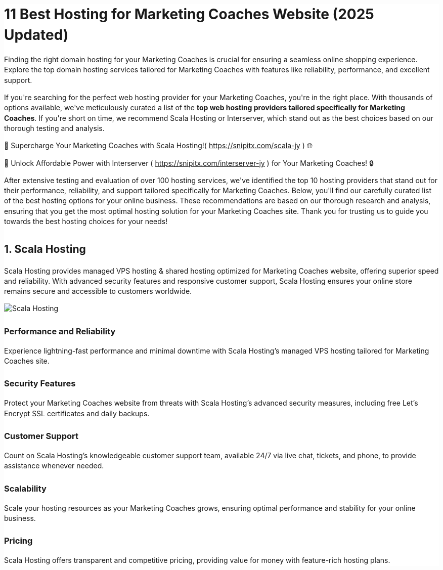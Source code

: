 # 11 Best Hosting for Marketing Coaches Website (2025 Updated)

Finding the right domain hosting for your Marketing Coaches is crucial for ensuring a seamless online shopping experience. Explore the top domain hosting services tailored for Marketing Coaches with features like reliability, performance, and excellent support.

If you're searching for the perfect web hosting provider for your Marketing Coaches, you're in the right place. With thousands of options available, we've meticulously curated a list of the **top web hosting providers tailored specifically for Marketing Coaches**. If you're short on time, we recommend Scala Hosting or Interserver, which stand out as the best choices based on our thorough testing and analysis.

🚀 Supercharge Your Marketing Coaches with Scala Hosting!( https://snipitx.com/scala-jy ) 🌐 

💸 Unlock Affordable Power with Interserver ( https://snipitx.com/interserver-jy ) for Your Marketing Coaches! 🔒

After extensive testing and evaluation of over 100 hosting services, we've identified the top 10 hosting providers that stand out for their performance, reliability, and support tailored specifically for Marketing Coaches. Below, you'll find our carefully curated list of the best hosting options for your online business. These recommendations are based on our thorough research and analysis, ensuring that you get the most optimal hosting solution for your Marketing Coaches site. Thank you for trusting us to guide you towards the best hosting choices for your needs!

## 1. Scala Hosting

Scala Hosting provides managed VPS hosting & shared hosting optimized for Marketing Coaches website, offering superior speed and reliability. With advanced security features and responsive customer support, Scala Hosting ensures your online store remains secure and accessible to customers worldwide.

![Scala Hosting](https://i.imgur.com/uJ5JIK3.png "Scala Web Hosting")

### Performance and Reliability
Experience lightning-fast performance and minimal downtime with Scala Hosting’s managed VPS hosting tailored for Marketing Coaches site.

### Security Features
Protect your Marketing Coaches website from threats with Scala Hosting’s advanced security measures, including free Let’s Encrypt SSL certificates and daily backups.

### Customer Support
Count on Scala Hosting’s knowledgeable customer support team, available 24/7 via live chat, tickets, and phone, to provide assistance whenever needed.

### Scalability
Scale your hosting resources as your Marketing Coaches grows, ensuring optimal performance and stability for your online business.

### Pricing
Scala Hosting offers transparent and competitive pricing, providing value for money with feature-rich hosting plans.
